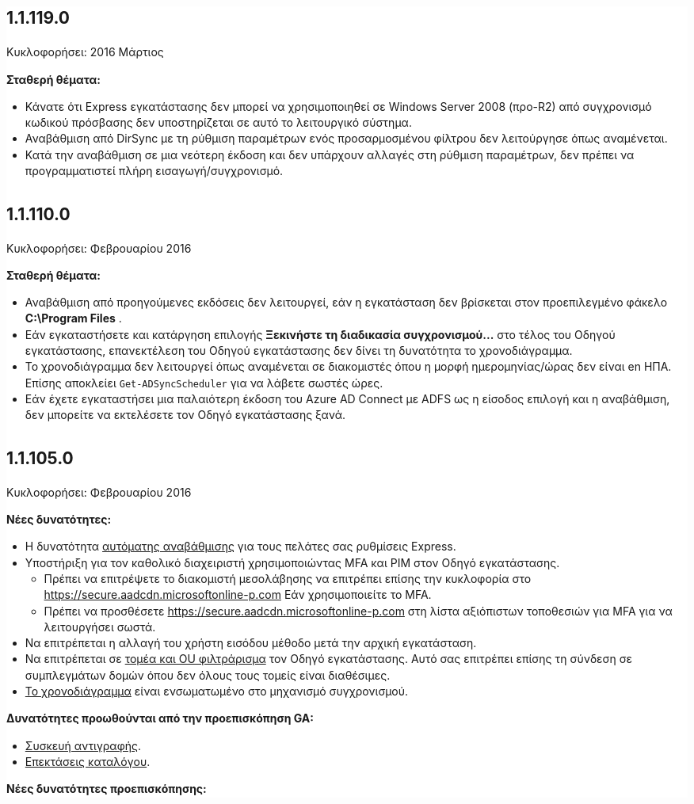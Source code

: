 ## <a name="111190"></a>1.1.119.0
Κυκλοφορήσει: 2016 Μάρτιος

**Σταθερή θέματα:**

- Κάνατε ότι Express εγκατάστασης δεν μπορεί να χρησιμοποιηθεί σε Windows Server 2008 (προ-R2) από συγχρονισμό κωδικού πρόσβασης δεν υποστηρίζεται σε αυτό το λειτουργικό σύστημα.
- Αναβάθμιση από DirSync με τη ρύθμιση παραμέτρων ενός προσαρμοσμένου φίλτρου δεν λειτούργησε όπως αναμένεται.
- Κατά την αναβάθμιση σε μια νεότερη έκδοση και δεν υπάρχουν αλλαγές στη ρύθμιση παραμέτρων, δεν πρέπει να προγραμματιστεί πλήρη εισαγωγή/συγχρονισμό.

## <a name="111100"></a>1.1.110.0
Κυκλοφορήσει: Φεβρουαρίου 2016

**Σταθερή θέματα:**

- Αναβάθμιση από προηγούμενες εκδόσεις δεν λειτουργεί, εάν η εγκατάσταση δεν βρίσκεται στον προεπιλεγμένο φάκελο **C:\Program Files** .
- Εάν εγκαταστήσετε και κατάργηση επιλογής **Ξεκινήστε τη διαδικασία συγχρονισμού...** στο τέλος του Οδηγού εγκατάστασης, επανεκτέλεση του Οδηγού εγκατάστασης δεν δίνει τη δυνατότητα το χρονοδιάγραμμα.
- Το χρονοδιάγραμμα δεν λειτουργεί όπως αναμένεται σε διακομιστές όπου η μορφή ημερομηνίας/ώρας δεν είναι en ΗΠΑ. Επίσης αποκλείει `Get-ADSyncScheduler` για να λάβετε σωστές ώρες.
- Εάν έχετε εγκαταστήσει μια παλαιότερη έκδοση του Azure AD Connect με ADFS ως η είσοδος επιλογή και η αναβάθμιση, δεν μπορείτε να εκτελέσετε τον Οδηγό εγκατάστασης ξανά.

## <a name="111050"></a>1.1.105.0
Κυκλοφορήσει: Φεβρουαρίου 2016

**Νέες δυνατότητες:**

- Η δυνατότητα [αυτόματης αναβάθμισης](active-directory-aadconnect-feature-automatic-upgrade.md) για τους πελάτες σας ρυθμίσεις Express.
- Υποστήριξη για τον καθολικό διαχειριστή χρησιμοποιώντας MFA και PIM στον Οδηγό εγκατάστασης.
    - Πρέπει να επιτρέψετε το διακομιστή μεσολάβησης να επιτρέπει επίσης την κυκλοφορία στο https://secure.aadcdn.microsoftonline-p.com Εάν χρησιμοποιείτε το MFA.
    - Πρέπει να προσθέσετε https://secure.aadcdn.microsoftonline-p.com στη λίστα αξιόπιστων τοποθεσιών για MFA για να λειτουργήσει σωστά.
- Να επιτρέπεται η αλλαγή του χρήστη εισόδου μέθοδο μετά την αρχική εγκατάσταση.
- Να επιτρέπεται σε [τομέα και OU φιλτράρισμα](./connect/active-directory-aadconnect-get-started-custom.md#domain-and-ou-filtering) τον Οδηγό εγκατάστασης. Αυτό σας επιτρέπει επίσης τη σύνδεση σε συμπλεγμάτων δομών όπου δεν όλους τους τομείς είναι διαθέσιμες.
- [Το χρονοδιάγραμμα](active-directory-aadconnectsync-feature-scheduler.md) είναι ενσωματωμένο στο μηχανισμό συγχρονισμού.

**Δυνατότητες προωθούνται από την προεπισκόπηση GA:**

- [Συσκευή αντιγραφής](active-directory-aadconnect-feature-device-writeback.md).
- [Επεκτάσεις καταλόγου](active-directory-aadconnectsync-feature-directory-extensions.md).

**Νέες δυνατότητες προεπισκόπησης:**
